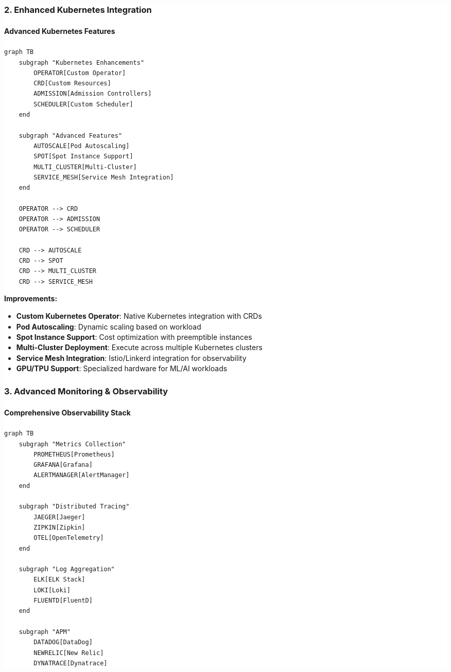 ### 2. Enhanced Kubernetes Integration

#### Advanced Kubernetes Features
```mermaid
graph TB
    subgraph "Kubernetes Enhancements"
        OPERATOR[Custom Operator]
        CRD[Custom Resources]
        ADMISSION[Admission Controllers]
        SCHEDULER[Custom Scheduler]
    end
    
    subgraph "Advanced Features"
        AUTOSCALE[Pod Autoscaling]
        SPOT[Spot Instance Support]
        MULTI_CLUSTER[Multi-Cluster]
        SERVICE_MESH[Service Mesh Integration]
    end
    
    OPERATOR --> CRD
    OPERATOR --> ADMISSION
    OPERATOR --> SCHEDULER
    
    CRD --> AUTOSCALE
    CRD --> SPOT
    CRD --> MULTI_CLUSTER
    CRD --> SERVICE_MESH
```

**Improvements:**
- **Custom Kubernetes Operator**: Native Kubernetes integration with CRDs
- **Pod Autoscaling**: Dynamic scaling based on workload
- **Spot Instance Support**: Cost optimization with preemptible instances
- **Multi-Cluster Deployment**: Execute across multiple Kubernetes clusters
- **Service Mesh Integration**: Istio/Linkerd integration for observability
- **GPU/TPU Support**: Specialized hardware for ML/AI workloads

### 3. Advanced Monitoring & Observability

#### Comprehensive Observability Stack
```mermaid
graph TB
    subgraph "Metrics Collection"
        PROMETHEUS[Prometheus]
        GRAFANA[Grafana]
        ALERTMANAGER[AlertManager]
    end
    
    subgraph "Distributed Tracing"
        JAEGER[Jaeger]
        ZIPKIN[Zipkin]
        OTEL[OpenTelemetry]
    end
    
    subgraph "Log Aggregation"
        ELK[ELK Stack]
        LOKI[Loki]
        FLUENTD[FluentD]
    end
    
    subgraph "APM"
        DATADOG[DataDog]
        NEWRELIC[New Relic]
        DYNATRACE[Dynatrace]
```